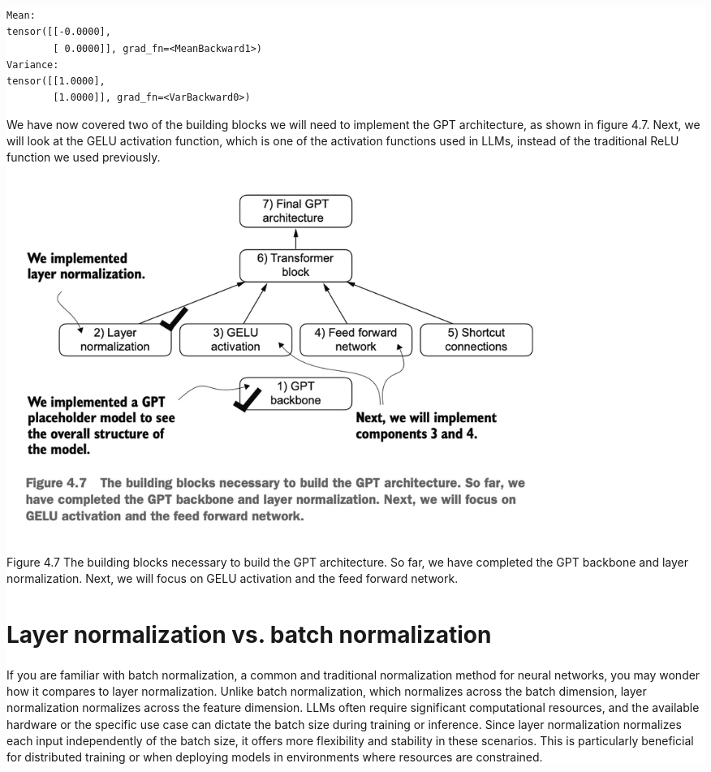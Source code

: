 ```
Mean:
tensor([[-0.0000],
        [ 0.0000]], grad_fn=<MeanBackward1>)
Variance:
tensor([[1.0000],
        [1.0000]], grad_fn=<VarBackward0>)
```

We have now covered two of the building blocks we will need to implement the GPT architecture, as shown in figure 4.7. Next, we will look at the GELU activation function, which is one of the activation functions used in LLMs, instead of the traditional ReLU function we used previously.

<img src="./image/fig_04_07.png" width=800>

Figure 4.7 The building blocks necessary to build the GPT architecture. So far, we have completed the GPT backbone and layer normalization. Next, we will focus on GELU activation and the feed forward network.

# Layer normalization vs. batch normalization

If you are familiar with batch normalization, a common and traditional normalization method for neural networks, you may wonder how it compares to layer normalization. Unlike batch normalization, which normalizes across the batch dimension, layer normalization normalizes across the feature dimension. LLMs often require significant computational resources, and the available hardware or the specific use case can dictate the batch size during training or inference. Since layer normalization normalizes each input independently of the batch size, it offers more flexibility and stability in these scenarios. This is particularly beneficial for distributed training or when deploying models in environments where resources are constrained.
